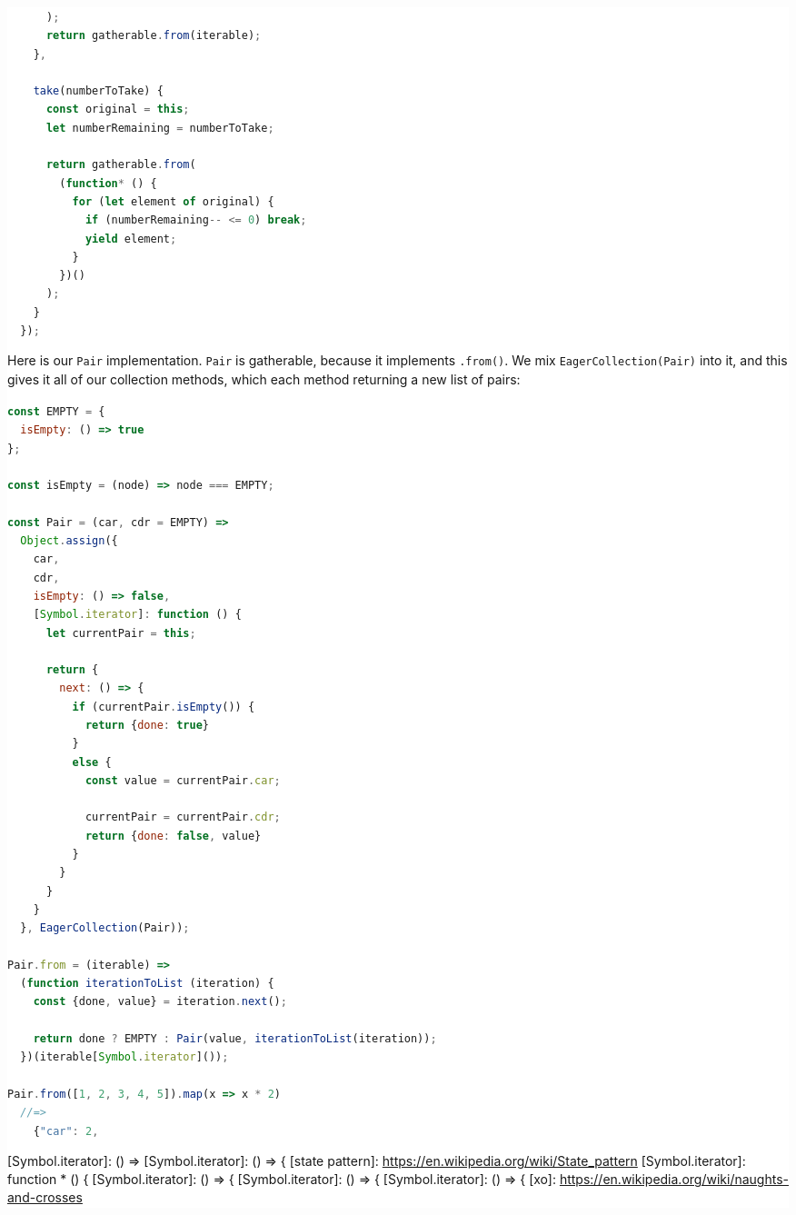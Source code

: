```js
      );
      return gatherable.from(iterable);
    },

    take(numberToTake) {
      const original = this;
      let numberRemaining = numberToTake;

      return gatherable.from(
        (function* () {
          for (let element of original) {
            if (numberRemaining-- <= 0) break;
            yield element;
          }
        })()
      );
    }
  });
```
Here is our `Pair` implementation. `Pair` is gatherable, because it implements `.from()`. We mix `EagerCollection(Pair)` into it, and this gives it all of our collection methods, which each method returning a new list of pairs:
```js
const EMPTY = {
  isEmpty: () => true
};

const isEmpty = (node) => node === EMPTY;

const Pair = (car, cdr = EMPTY) =>
  Object.assign({
    car,
    cdr,
    isEmpty: () => false,
    [Symbol.iterator]: function () {
      let currentPair = this;

      return {
        next: () => {
          if (currentPair.isEmpty()) {
            return {done: true}
          }
          else {
            const value = currentPair.car;

            currentPair = currentPair.cdr;
            return {done: false, value}
          }
        }
      }
    }
  }, EagerCollection(Pair));

Pair.from = (iterable) =>
  (function iterationToList (iteration) {
    const {done, value} = iteration.next();

    return done ? EMPTY : Pair(value, iterationToList(iteration));
  })(iterable[Symbol.iterator]());

Pair.from([1, 2, 3, 4, 5]).map(x => x * 2)
  //=>
    {"car": 2,
```

  [Symbol.iterator]: () =>
  [Symbol.iterator]: () => {
[state pattern]: https://en.wikipedia.org/wiki/State_pattern
   [Symbol.iterator]: function * () {
  [Symbol.iterator]: () => {
  [Symbol.iterator]: () => {
  [Symbol.iterator]: () => {
[xo]: https://en.wikipedia.org/wiki/naughts-and-crosses